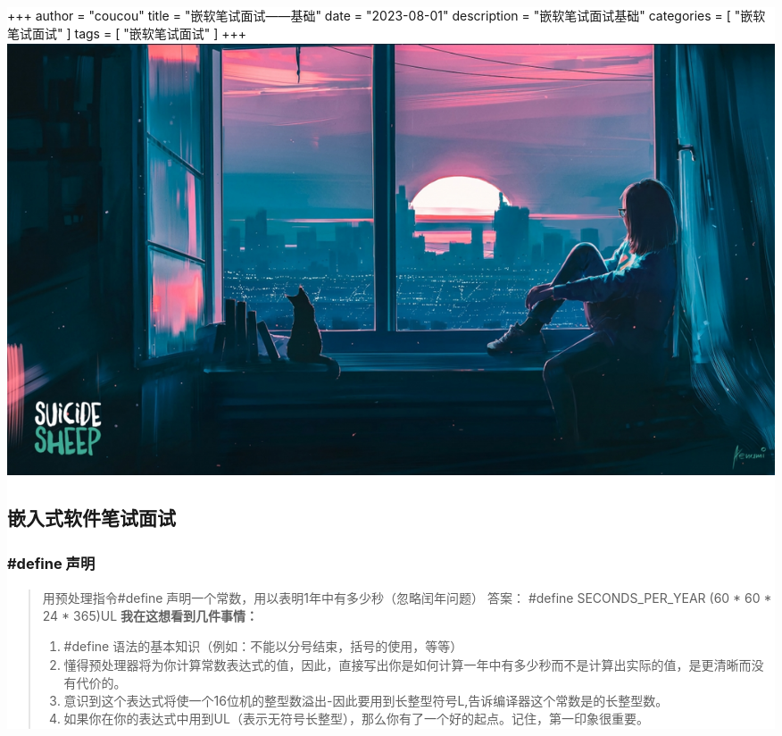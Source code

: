 +++
author = "coucou"
title = "嵌软笔试面试——基础"
date = "2023-08-01"
description = "嵌软笔试面试基础"
categories = [
    "嵌软笔试面试"
]
tags = [
    "嵌软笔试面试"
]
+++
![](1.jpg)

## 嵌入式软件笔试面试

### \#define 声明

>用预处理指令#define 声明一个常数，用以表明1年中有多少秒（忽略闰年问题）
>答案： #define SECONDS_PER_YEAR (60 * 60 * 24 * 365)UL
> **我在这想看到几件事情：**
>
>1) #define 语法的基本知识（例如：不能以分号结束，括号的使用，等等）
>2) 懂得预处理器将为你计算常数表达式的值，因此，直接写出你是如何计算一年中有多少秒而不是计算出实际的值，是更清晰而没有代价的。
>3) 意识到这个表达式将使一个16位机的整型数溢出-因此要用到长整型符号L,告诉编译器这个常数是的长整型数。
>4) 如果你在你的表达式中用到UL（表示无符号长整型），那么你有了一个好的起点。记住，第一印象很重要。
